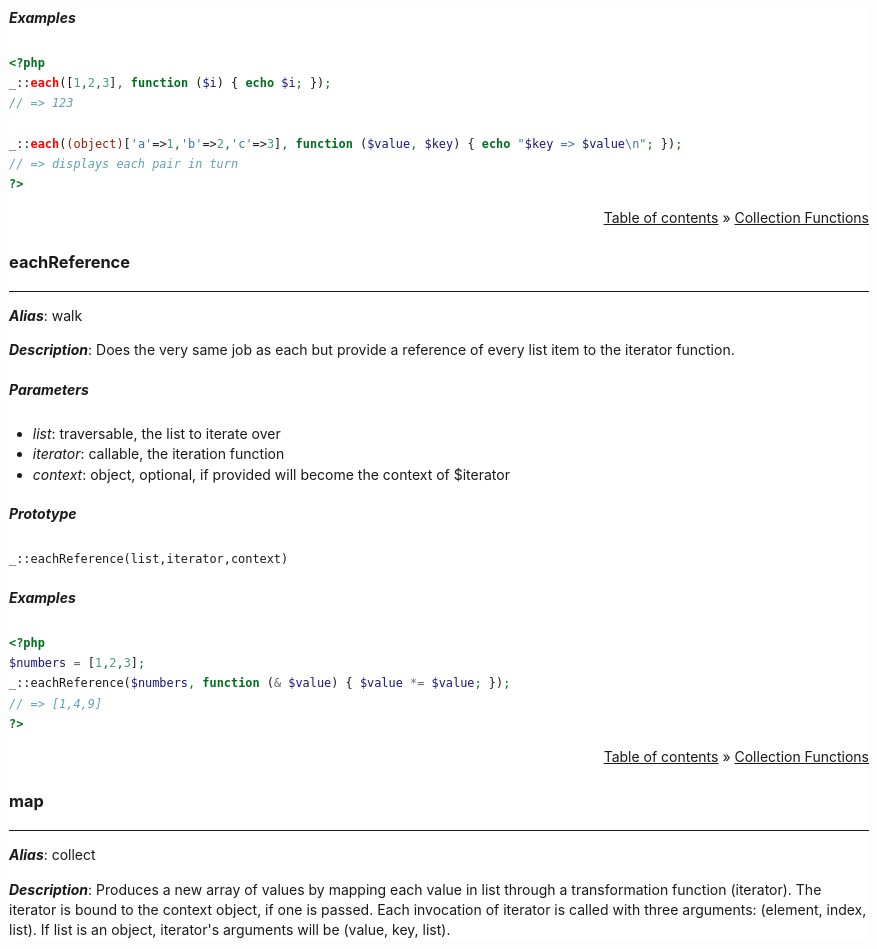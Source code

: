##### *Examples*

```PHP
<?php
_::each([1,2,3], function ($i) { echo $i; });
// => 123

_::each((object)['a'=>1,'b'=>2,'c'=>3], function ($value, $key) { echo "$key => $value\n"; });
// => displays each pair in turn
?>
```

<p align="right"><a href="#table-of-contents">Table of contents</a> &#187; <a href="#collection-functions">Collection Functions</a></p>

### eachReference
-----

_**Alias**_: walk

_**Description**_: Does the very same job as each but provide a reference of every list item to the iterator function.

##### *Parameters*

+ *list*: traversable, the list to iterate over
+ *iterator*: callable, the iteration function
+ *context*: object, optional, if provided will become the context of $iterator

##### *Prototype*

~~~
_::eachReference(list,iterator,context)
~~~

##### *Examples*

```PHP
<?php
$numbers = [1,2,3];
_::eachReference($numbers, function (& $value) { $value *= $value; });
// => [1,4,9]
?>
```

<p align="right"><a href="#table-of-contents">Table of contents</a> &#187; <a href="#collection-functions">Collection Functions</a></p>

### map
-----

_**Alias**_: collect

_**Description**_: Produces a new array of values by mapping each value in list through a transformation function (iterator). The iterator is bound to the context object, if one is passed. Each invocation of iterator is called with three arguments: (element, index, list). If list is an object, iterator's arguments will be (value, key, list).

